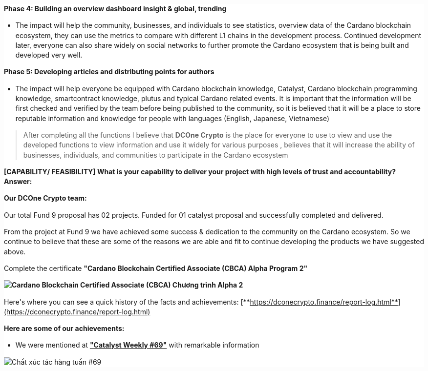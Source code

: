 **Phase 4: Building an overview dashboard insight & global, trending**

-   The impact will help the community, businesses, and individuals to see statistics, overview data of the Cardano blockchain ecosystem, they can use the metrics to compare with different L1 chains in the development process. Continued development later, everyone can also share widely on social networks to further promote the Cardano ecosystem that is being built and developed very well.

  

**Phase 5: Developing articles and distributing points for authors**

-   The impact will help everyone be equipped with Cardano blockchain knowledge, Catalyst, Cardano blockchain programming knowledge, smartcontract knowledge, plutus and typical Cardano related events. It is important that the information will be first checked and verified by the team before being published to the community, so it is believed that it will be a place to store reputable information and knowledge for people with languages (English, Japanese, Vietnamese)

  

  

> After completing all the functions I believe that **DCOne Crypto** is the place for everyone to use to view and use the developed functions to view information and use it widely for various purposes , believes that it will increase the ability of businesses, individuals, and communities to participate in the Cardano ecosystem

**[CAPABILITY/ FEASIBILITY] What is your capability to deliver your project with high levels of trust and accountability?
Answer:**

**Our DCOne Crypto team:**

  

Our total Fund 9 proposal has 02 projects. Funded for 01 catalyst proposal and successfully completed and delivered.

  

From the project at Fund 9 we have achieved some success & dedication to the community on the Cardano ecosystem. So we continue to believe that these are some of the reasons we are able and fit to continue developing the products we have suggested above.

  

Complete the certificate **"Cardano Blockchain Certified Associate (CBCA) Alpha Program 2"**

**![Cardano Blockchain Certified Associate (CBCA) Chương trình Alpha 2](https://cardano.ideascale.com/a/attachments/embedded-files/Screen-Shot-2023-07-02-at-3.29.09-PM-5cbf50/png)**

  

Here's where you can see a quick history of the facts and achievements: [**https://dconecrypto.finance/report-log.html**](https://dconecrypto.finance/report-log.html)

  

**Here are some of our achievements:**

-   We were mentioned at [**"Catalyst Weekly #69"**](https://forum.cardano.org/t/catalyst-weekly-69-challenge-teams-film-festival-treasury-guild-book-club-cips-and-moooore-updates/115510) with remarkable information

![Chất xúc tác hàng tuần #69](https://cardano.ideascale.com/a/attachments/embedded-files/Screen-Shot-2023-07-02-at-3.31.30-PM-93287c/png)
